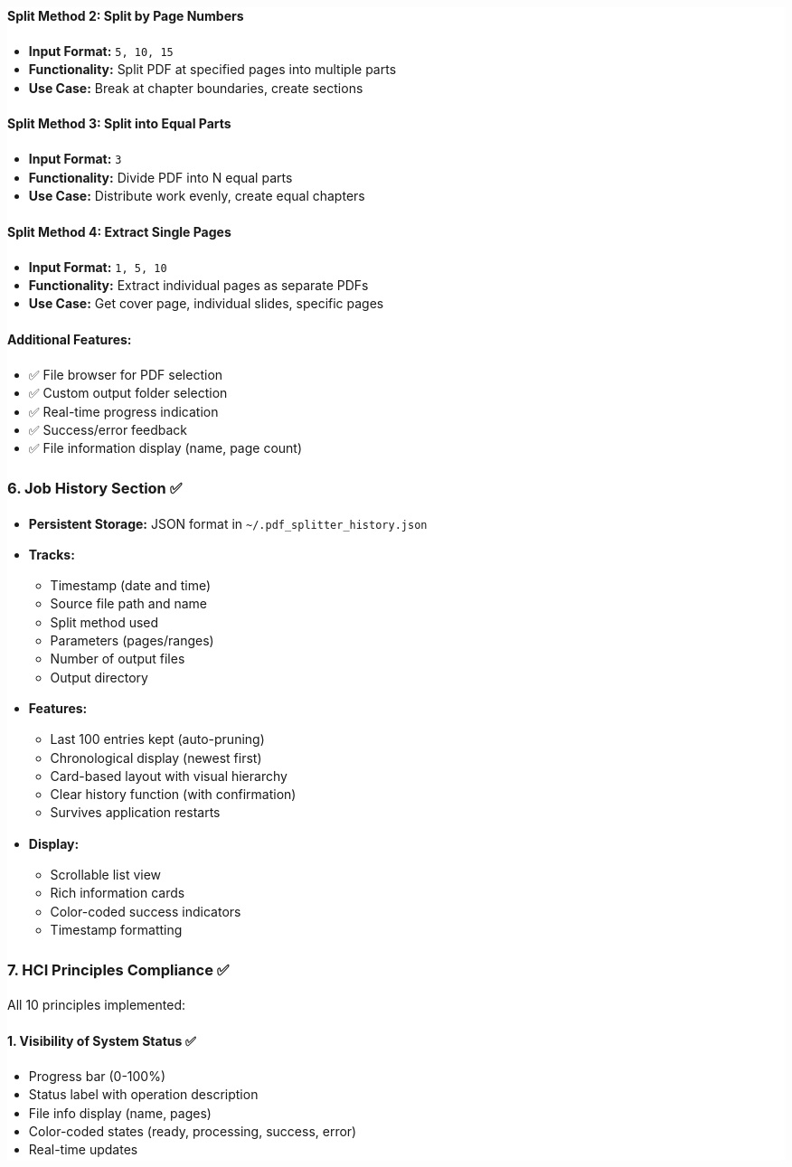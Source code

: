 #### Split Method 2: Split by Page Numbers
- **Input Format:** `5, 10, 15`
- **Functionality:** Split PDF at specified pages into multiple parts
- **Use Case:** Break at chapter boundaries, create sections

#### Split Method 3: Split into Equal Parts
- **Input Format:** `3`
- **Functionality:** Divide PDF into N equal parts
- **Use Case:** Distribute work evenly, create equal chapters

#### Split Method 4: Extract Single Pages
- **Input Format:** `1, 5, 10`
- **Functionality:** Extract individual pages as separate PDFs
- **Use Case:** Get cover page, individual slides, specific pages

#### Additional Features:
- ✅ File browser for PDF selection
- ✅ Custom output folder selection
- ✅ Real-time progress indication
- ✅ Success/error feedback
- ✅ File information display (name, page count)

### 6. Job History Section ✅
- **Persistent Storage:** JSON format in `~/.pdf_splitter_history.json`
- **Tracks:**
  - Timestamp (date and time)
  - Source file path and name
  - Split method used
  - Parameters (pages/ranges)
  - Number of output files
  - Output directory
  
- **Features:**
  - Last 100 entries kept (auto-pruning)
  - Chronological display (newest first)
  - Card-based layout with visual hierarchy
  - Clear history function (with confirmation)
  - Survives application restarts
  
- **Display:**
  - Scrollable list view
  - Rich information cards
  - Color-coded success indicators
  - Timestamp formatting

### 7. HCI Principles Compliance ✅

All 10 principles implemented:

#### 1. Visibility of System Status ✅
- Progress bar (0-100%)
- Status label with operation description
- File info display (name, pages)
- Color-coded states (ready, processing, success, error)
- Real-time updates
